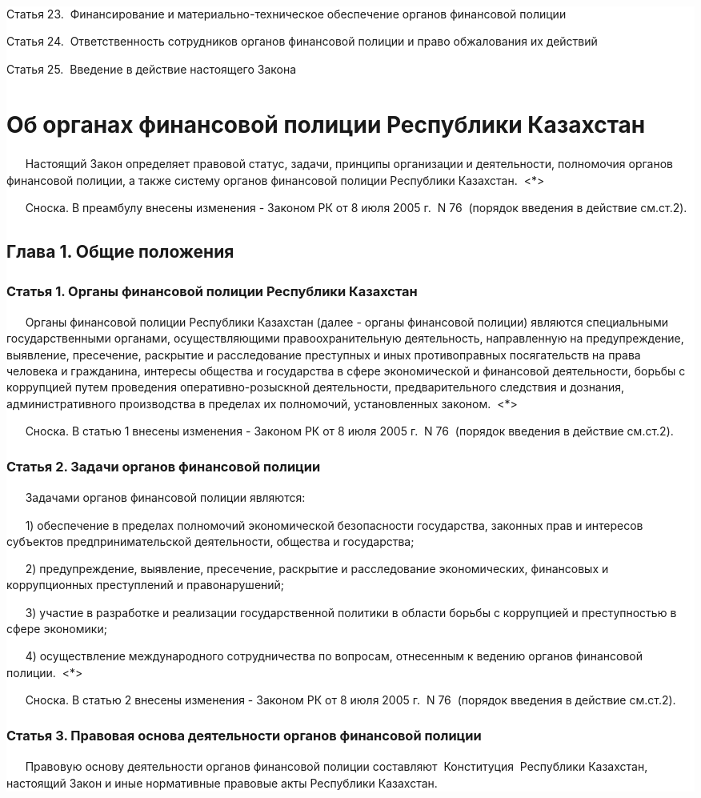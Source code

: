 Статья 23.  Финансирование и материально-техническое обеспечение органов финансовой полиции

Статья 24.  Ответственность сотрудников органов финансовой полиции и право обжалования их действий

Статья 25.  Введение в действие настоящего Закона

# Об органах финансовой полиции Республики Казахстан

      Настоящий Закон определяет правовой статус, задачи, принципы организации и деятельности, полномочия органов финансовой полиции, а также систему органов финансовой полиции Республики Казахстан.  <*>

      Сноска. В преамбулу внесены изменения - Законом РК от 8 июля 2005 г.   N 76   (порядок введения в действие см.ст.2).

## Глава 1. Общие положения

### Статья 1. Органы финансовой полиции Республики Казахстан

      Органы финансовой полиции Республики Казахстан (далее - органы финансовой полиции) являются специальными государственными органами, осуществляющими правоохранительную деятельность, направленную на предупреждение, выявление, пресечение, раскрытие и расследование преступных и иных противоправных посягательств на права человека и гражданина, интересы общества и государства в сфере экономической и финансовой деятельности, борьбы с коррупцией путем проведения оперативно-розыскной деятельности, предварительного следствия и дознания, административного производства в пределах их полномочий, установленных законом.  <*>

      Сноска. В статью 1 внесены изменения - Законом РК от 8 июля 2005 г.   N 76   (порядок введения в действие см.ст.2).

### Статья 2. Задачи органов финансовой полиции

      Задачами органов финансовой полиции являются:

      1) обеспечение в пределах полномочий экономической безопасности государства, законных прав и интересов субъектов предпринимательской деятельности, общества и государства;

      2) предупреждение, выявление, пресечение, раскрытие и расследование экономических, финансовых и коррупционных преступлений и правонарушений;

      3) участие в разработке и реализации государственной политики в области борьбы с коррупцией и преступностью в сфере экономики;

      4) осуществление международного сотрудничества по вопросам, отнесенным к ведению органов финансовой полиции.  <*>

      Сноска. В статью 2 внесены изменения - Законом РК от 8 июля 2005 г.   N 76   (порядок введения в действие см.ст.2).

### Статья 3. Правовая основа деятельности органов финансовой полиции

      Правовую основу деятельности органов финансовой полиции составляют  Конституция  Республики Казахстан, настоящий Закон и иные нормативные правовые акты Республики Казахстан.
